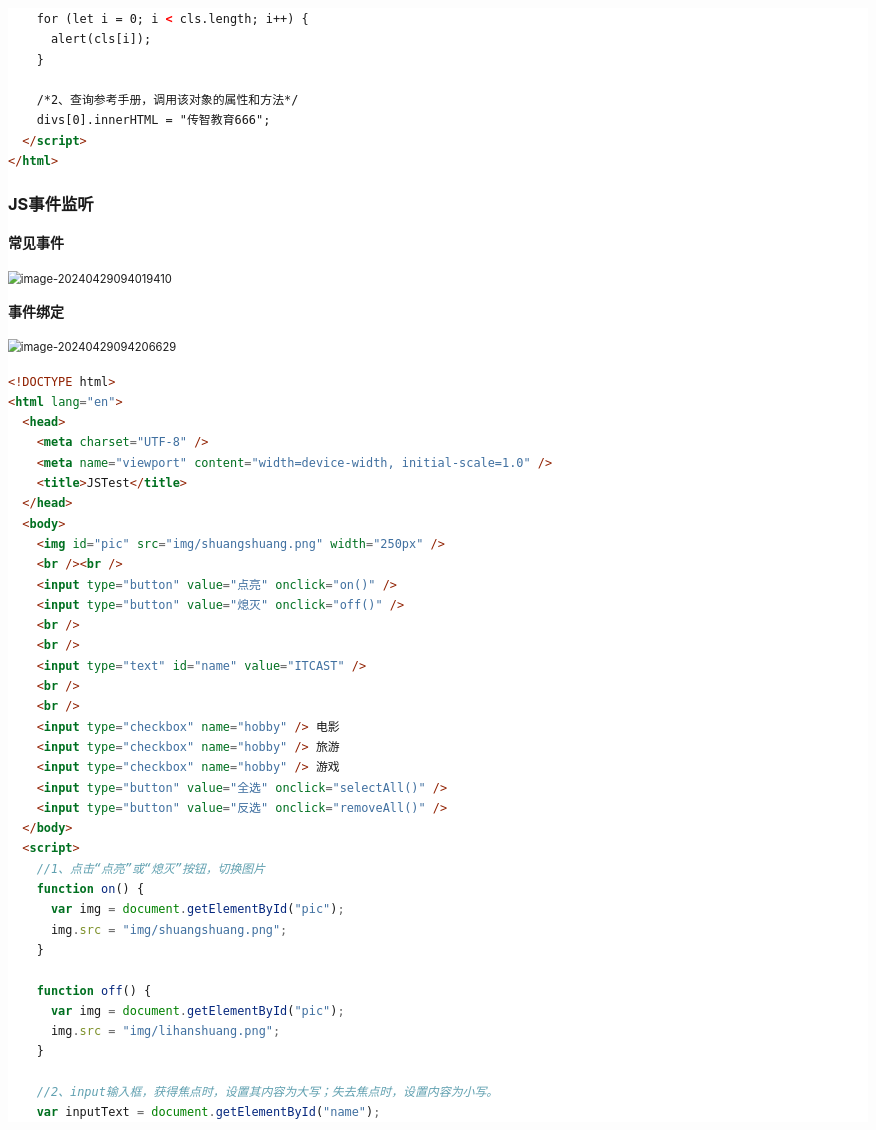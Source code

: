 ```html
    for (let i = 0; i < cls.length; i++) {
      alert(cls[i]);
    }

    /*2、查询参考手册，调用该对象的属性和方法*/
    divs[0].innerHTML = "传智教育666";
  </script>
</html>

```





### JS事件监听

**常见事件**

<div align = "left">  <img src="https://gitee.com/cmyk359/img/raw/master/img/image-20240429094019410-2024-5-918:46:50.png" alt="image-20240429094019410" style="zoom:80%;" /></div>



**事件绑定**

<div align = "left"><img src="https://gitee.com/cmyk359/img/raw/master/img/image-20240429094206629-2024-5-918:47:25.png" alt="image-20240429094206629" style="zoom:80%;" /></div>



```html
<!DOCTYPE html>
<html lang="en">
  <head>
    <meta charset="UTF-8" />
    <meta name="viewport" content="width=device-width, initial-scale=1.0" />
    <title>JSTest</title>
  </head>
  <body>
    <img id="pic" src="img/shuangshuang.png" width="250px" />
    <br /><br />
    <input type="button" value="点亮" onclick="on()" />
    <input type="button" value="熄灭" onclick="off()" />
    <br />
    <br />
    <input type="text" id="name" value="ITCAST" />
    <br />
    <br />
    <input type="checkbox" name="hobby" /> 电影
    <input type="checkbox" name="hobby" /> 旅游
    <input type="checkbox" name="hobby" /> 游戏
    <input type="button" value="全选" onclick="selectAll()" />
    <input type="button" value="反选" onclick="removeAll()" />
  </body>
  <script>
    //1、点击“点亮”或“熄灭”按钮，切换图片
    function on() {
      var img = document.getElementById("pic");
      img.src = "img/shuangshuang.png";
    }

    function off() {
      var img = document.getElementById("pic");
      img.src = "img/lihanshuang.png";
    }

    //2、input输入框，获得焦点时，设置其内容为大写；失去焦点时，设置内容为小写。
    var inputText = document.getElementById("name");
```